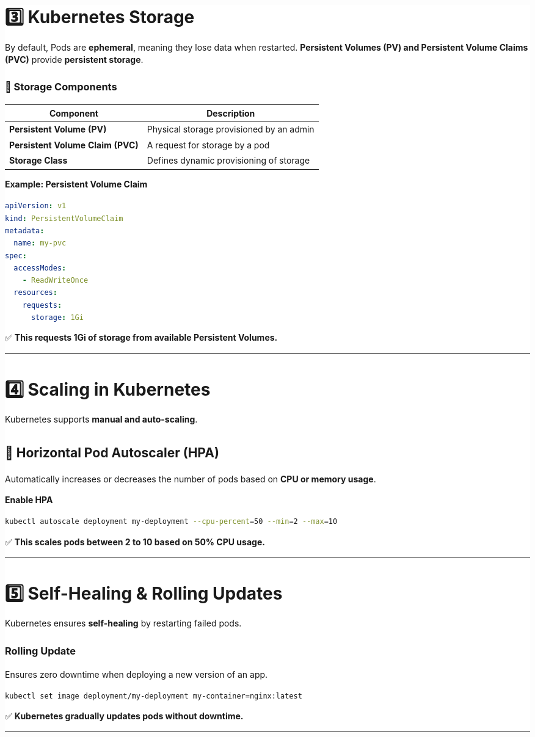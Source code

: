 
# **3️⃣ Kubernetes Storage**
By default, Pods are **ephemeral**, meaning they lose data when restarted. **Persistent Volumes (PV) and Persistent Volume Claims (PVC)** provide **persistent storage**.

### **📌 Storage Components**
| **Component** | **Description** |
|--------------|--------------|
| **Persistent Volume (PV)** | Physical storage provisioned by an admin |
| **Persistent Volume Claim (PVC)** | A request for storage by a pod |
| **Storage Class** | Defines dynamic provisioning of storage |

**Example: Persistent Volume Claim**
```yaml
apiVersion: v1
kind: PersistentVolumeClaim
metadata:
  name: my-pvc
spec:
  accessModes:
    - ReadWriteOnce
  resources:
    requests:
      storage: 1Gi
```
✅ **This requests 1Gi of storage from available Persistent Volumes.**

---

# **4️⃣ Scaling in Kubernetes**
Kubernetes supports **manual and auto-scaling**.

## **🔹 Horizontal Pod Autoscaler (HPA)**
Automatically increases or decreases the number of pods based on **CPU or memory usage**.

**Enable HPA**
```sh
kubectl autoscale deployment my-deployment --cpu-percent=50 --min=2 --max=10
```
✅ **This scales pods between 2 to 10 based on 50% CPU usage.**

---

# **5️⃣ Self-Healing & Rolling Updates**
Kubernetes ensures **self-healing** by restarting failed pods.

### **Rolling Update**
Ensures zero downtime when deploying a new version of an app.
```sh
kubectl set image deployment/my-deployment my-container=nginx:latest
```
✅ **Kubernetes gradually updates pods without downtime.**

---